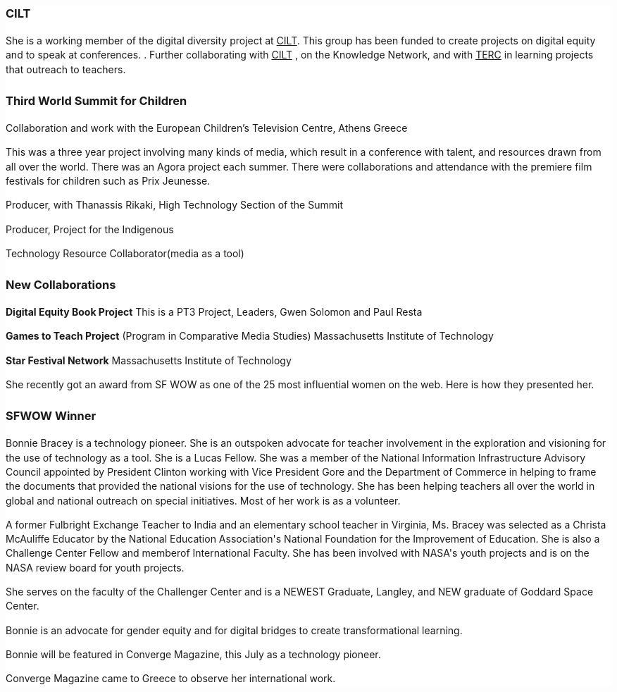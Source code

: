 ### CILT

She is a working member of the digital diversity project at [CILT](http://cilt.concord.org/). This group has been funded to create projects on digital equity and to speak at conferences. . Further collaborating with [CILT](http://cilt.concord.org/) , on the Knowledge Network, and with [TERC](http://www.terc.edu/) in learning projects that outreach to teachers.

### Third World Summit for Children

Collaboration and work with the European Children’s Television Centre, Athens Greece

This was a three year project involving many kinds of media, which result in a conference with talent, and resources drawn from all over the world. There was an Agora project each summer. There were collaborations and attendance with the premiere film festivals for children such as Prix Jeunesse.

Producer, with Thanassis Rikaki, High Technology Section of the Summit

Producer, Project for the Indigenous

Technology Resource Collaborator(media as a tool)

### New Collaborations

**Digital Equity Book Project** This is a PT3 Project, Leaders, Gwen Solomon and Paul Resta

**Games to Teach Project** (Program in Comparative Media Studies) Massachusetts Institute of Technology

**Star Festival Network** Massachusetts Institute of Technology

She recently got an award from SF WOW as one of the 25 most influential women on the web. Here is how they presented her.

### SFWOW Winner

Bonnie Bracey is a technology pioneer. She is an outspoken advocate for teacher involvement in the exploration and visioning for the use of technology as a tool. She is a Lucas Fellow. She was a member of the National Information Infrastructure Advisory Council appointed by President Clinton working with Vice President Gore and the Department of Commerce in helping to frame the documents that provided the national visions for the use of technology. She has been helping teachers all over the world in global and national outreach on special initiatives. Most of her work is as a volunteer.

A former Fulbright Exchange Teacher to India and an elementary school teacher in Virginia, Ms. Bracey was selected as a Christa McAuliffe Educator by the National Education Association's National Foundation for the Improvement of Education. She is also a Challenge Center Fellow and memberof International Faculty. She has been involved with NASA's youth projects and is on the NASA review board for youth projects.

She serves on the faculty of the Challenger Center and is a NEWEST Graduate, Langley, and NEW graduate of Goddard Space Center.

Bonnie is an advocate for gender equity and for digital bridges to create transformational learning.

Bonnie will be featured in Converge Magazine, this July as a technology pioneer.

Converge Magazine came to Greece to observe her international work.
